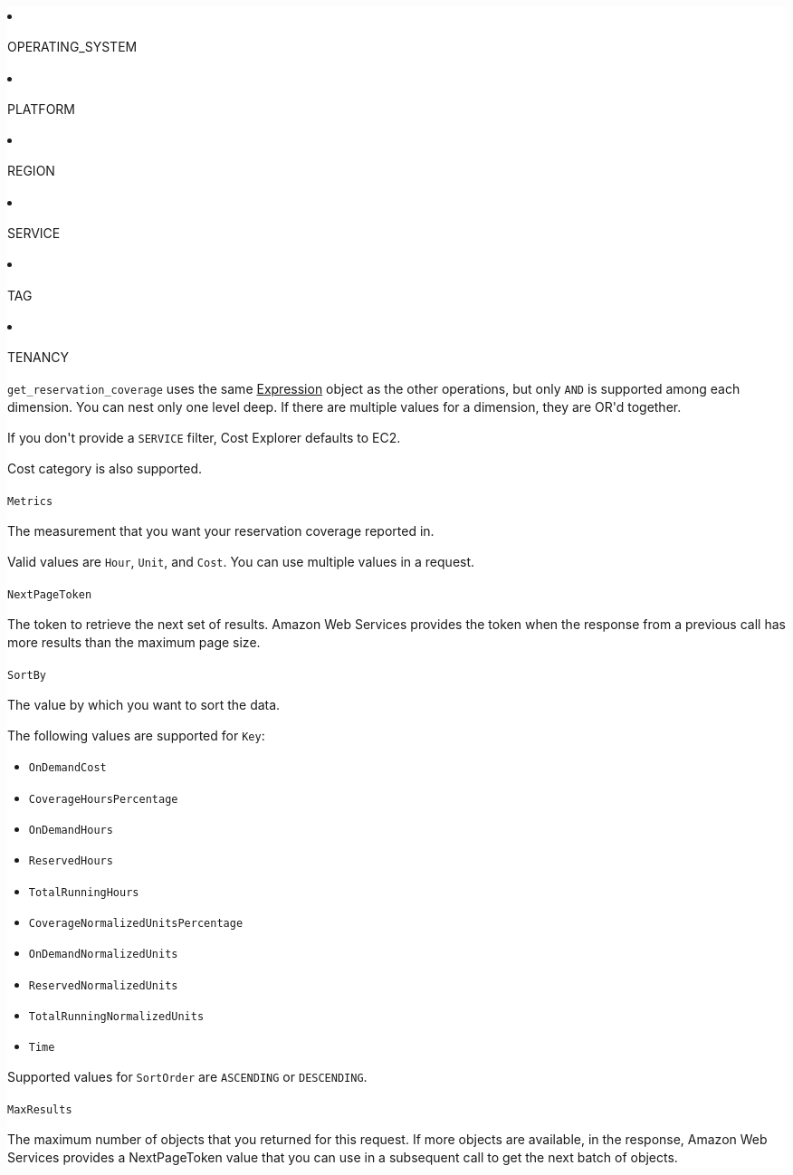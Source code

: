 <li><p>OPERATING_SYSTEM</p></li>
<li><p>PLATFORM</p></li>
<li><p>REGION</p></li>
<li><p>SERVICE</p></li>
<li><p>TAG</p></li>
<li><p>TENANCY</p></li>
</ul>
<p><code>get_reservation_coverage</code> uses the same <a
href="https://docs.aws.amazon.com/aws-cost-management/latest/APIReference/API_Expression.html">Expression</a>
object as the other operations, but only <code>AND</code> is supported
among each dimension. You can nest only one level deep. If there are
multiple values for a dimension, they are OR'd together.</p>
<p>If you don't provide a <code>SERVICE</code> filter, Cost Explorer
defaults to EC2.</p>
<p>Cost category is also supported.</p></td>
</tr>
<tr class="odd">
<td><code
id="costexplorer_get_reservation_coverage_:_Metrics">Metrics</code></td>
<td><p>The measurement that you want your reservation coverage reported
in.</p>
<p>Valid values are <code>Hour</code>, <code>Unit</code>, and
<code>Cost</code>. You can use multiple values in a request.</p></td>
</tr>
<tr class="even">
<td><code
id="costexplorer_get_reservation_coverage_:_NextPageToken">NextPageToken</code></td>
<td><p>The token to retrieve the next set of results. Amazon Web
Services provides the token when the response from a previous call has
more results than the maximum page size.</p></td>
</tr>
<tr class="odd">
<td><code
id="costexplorer_get_reservation_coverage_:_SortBy">SortBy</code></td>
<td><p>The value by which you want to sort the data.</p>
<p>The following values are supported for <code>Key</code>:</p>
<ul>
<li><p><code>OnDemandCost</code></p></li>
<li><p><code>CoverageHoursPercentage</code></p></li>
<li><p><code>OnDemandHours</code></p></li>
<li><p><code>ReservedHours</code></p></li>
<li><p><code>TotalRunningHours</code></p></li>
<li><p><code>CoverageNormalizedUnitsPercentage</code></p></li>
<li><p><code>OnDemandNormalizedUnits</code></p></li>
<li><p><code>ReservedNormalizedUnits</code></p></li>
<li><p><code>TotalRunningNormalizedUnits</code></p></li>
<li><p><code>Time</code></p></li>
</ul>
<p>Supported values for <code>SortOrder</code> are
<code>ASCENDING</code> or <code>DESCENDING</code>.</p></td>
</tr>
<tr class="even">
<td><code
id="costexplorer_get_reservation_coverage_:_MaxResults">MaxResults</code></td>
<td><p>The maximum number of objects that you returned for this request.
If more objects are available, in the response, Amazon Web Services
provides a NextPageToken value that you can use in a subsequent call to
get the next batch of objects.</p></td>
</tr>
</tbody>
</table>
